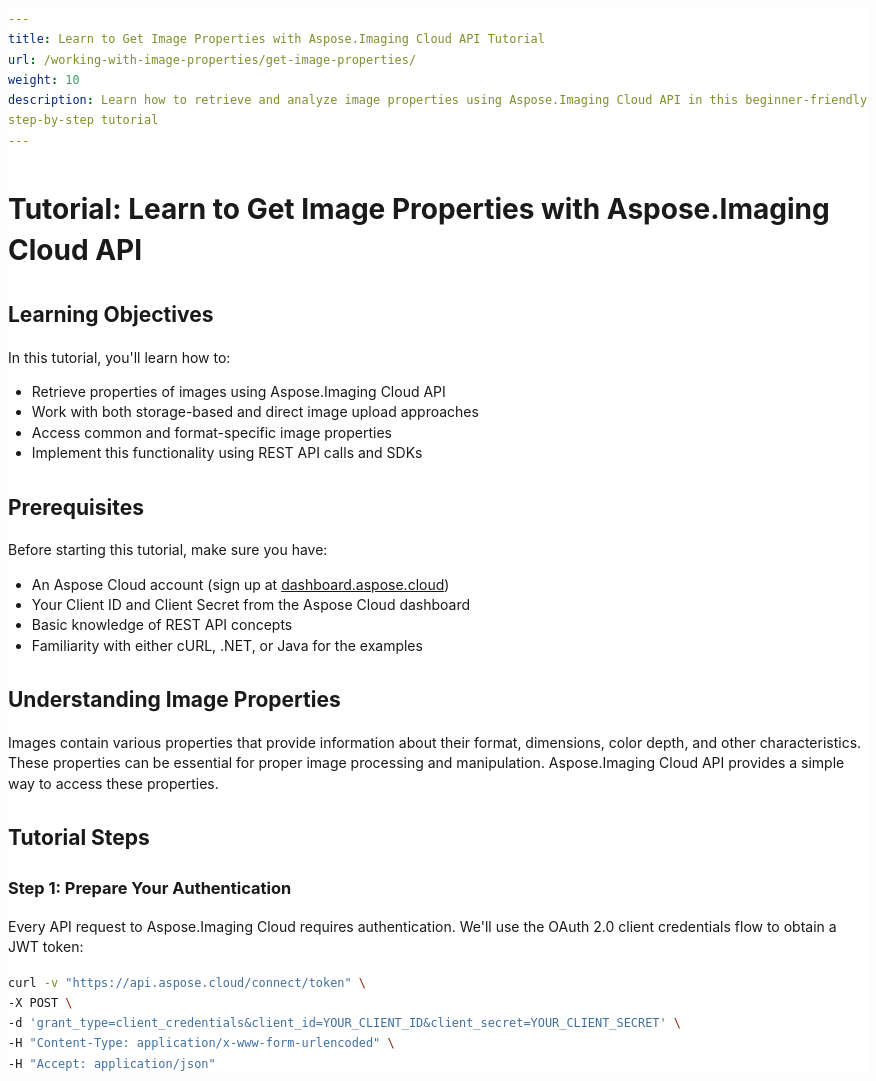```yaml
---
title: Learn to Get Image Properties with Aspose.Imaging Cloud API Tutorial
url: /working-with-image-properties/get-image-properties/
weight: 10
description: Learn how to retrieve and analyze image properties using Aspose.Imaging Cloud API in this beginner-friendly step-by-step tutorial
---
```


# Tutorial: Learn to Get Image Properties with Aspose.Imaging Cloud API

## Learning Objectives

In this tutorial, you'll learn how to:
- Retrieve properties of images using Aspose.Imaging Cloud API
- Work with both storage-based and direct image upload approaches
- Access common and format-specific image properties
- Implement this functionality using REST API calls and SDKs

## Prerequisites

Before starting this tutorial, make sure you have:
- An Aspose Cloud account (sign up at [dashboard.aspose.cloud](https://dashboard.aspose.cloud))
- Your Client ID and Client Secret from the Aspose Cloud dashboard
- Basic knowledge of REST API concepts
- Familiarity with either cURL, .NET, or Java for the examples

## Understanding Image Properties

Images contain various properties that provide information about their format, dimensions, color depth, and other characteristics. These properties can be essential for proper image processing and manipulation. Aspose.Imaging Cloud API provides a simple way to access these properties.

## Tutorial Steps

### Step 1: Prepare Your Authentication

Every API request to Aspose.Imaging Cloud requires authentication. We'll use the OAuth 2.0 client credentials flow to obtain a JWT token:

```bash
curl -v "https://api.aspose.cloud/connect/token" \
-X POST \
-d 'grant_type=client_credentials&client_id=YOUR_CLIENT_ID&client_secret=YOUR_CLIENT_SECRET' \
-H "Content-Type: application/x-www-form-urlencoded" \
-H "Accept: application/json"
```
